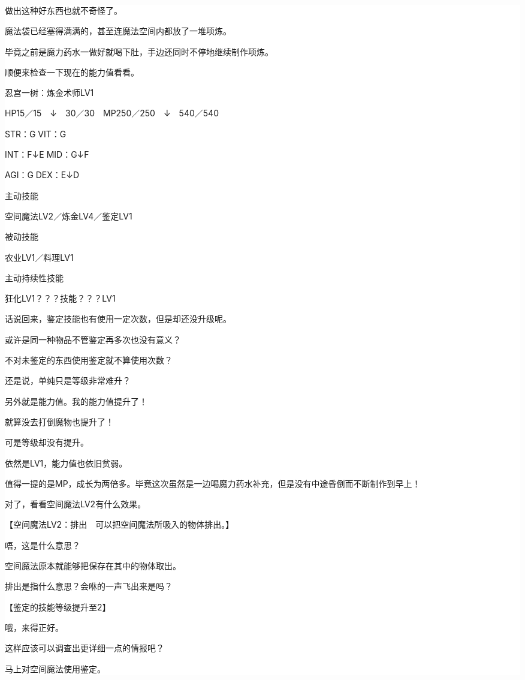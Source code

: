 做出这种好东西也就不奇怪了。

魔法袋已经塞得满满的，甚至连魔法空间内都放了一堆项炼。

毕竟之前是魔力药水一做好就喝下肚，手边还同时不停地继续制作项炼。

顺便来检查一下现在的能力值看看。

忍宫一树：炼金术师LV1

HP15／15　↓　30／30　MP250／250　↓　540／540

STR：G VIT：G

INT：F↓E MID：G↓F

AGI：G DEX：E↓D

主动技能

空间魔法LV2／炼金LV4／鉴定LV1

被动技能

农业LV1／料理LV1

主动持续性技能

狂化LV1？？？技能？？？LV1

话说回来，鉴定技能也有使用一定次数，但是却还没升级呢。

或许是同一种物品不管鉴定再多次也没有意义？

不对未鉴定的东西使用鉴定就不算使用次数？

还是说，单纯只是等级非常难升？

另外就是能力值。我的能力值提升了！

就算没去打倒魔物也提升了！

可是等级却没有提升。

依然是LV1，能力值也依旧贫弱。

值得一提的是MP，成长为两倍多。毕竟这次虽然是一边喝魔力药水补充，但是没有中途昏倒而不断制作到早上！

对了，看看空间魔法LV2有什么效果。

【空间魔法LV2：排出　可以把空间魔法所吸入的物体排出。】

唔，这是什么意思？

空间魔法原本就能够把保存在其中的物体取出。

排出是指什么意思？会咻的一声飞出来是吗？

【鉴定的技能等级提升至2】

哦，来得正好。

这样应该可以调查出更详细一点的情报吧？

马上对空间魔法使用鉴定。
